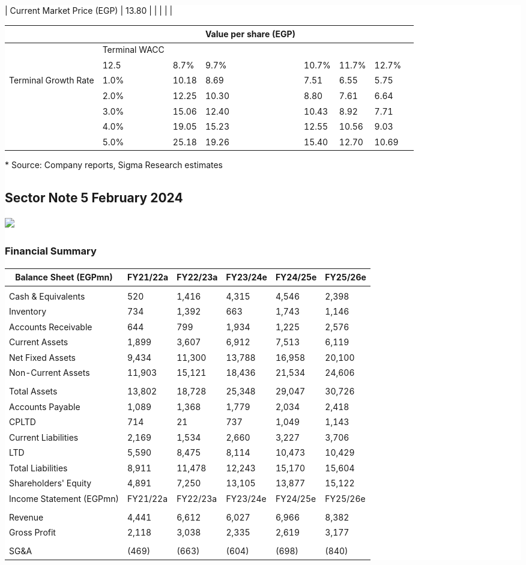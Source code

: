 | Current Market Price (EGP)                                                                                                                                                                                                                                         | 13.80                                                                                                                                                                              |                                                                                    |                                                                           |                                                               |                                                             |

|                      |               |       | Value per share (EGP) |       |       |       |  |
|----------------------|---------------|-------|-----------------------|-------|-------|-------|--|
|                      | Terminal WACC |       |                       |       |       |       |  |
|                      | 12.5          | 8.7%  | 9.7%                  | 10.7% | 11.7% | 12.7% |  |
| Terminal Growth Rate | 1.0%          | 10.18 | 8.69                  | 7.51  | 6.55  | 5.75  |  |
|                      | 2.0%          | 12.25 | 10.30                 | 8.80  | 7.61  | 6.64  |  |
|                      | 3.0%          | 15.06 | 12.40                 | 10.43 | 8.92  | 7.71  |  |
|                      | 4.0%          | 19.05 | 15.23                 | 12.55 | 10.56 | 9.03  |  |
|                      | 5.0%          | 25.18 | 19.26                 | 15.40 | 12.70 | 10.69 |  |

\* Source: Company reports, Sigma Research estimates

## Sector Note 5 February 2024

![](_page_18_Picture_3.jpeg)

### Financial Summary

| Balance Sheet (EGPmn)         | FY21/22a     | FY22/23a     | FY23/24e    | FY24/25e    | FY25/26e    |
|-------------------------------|--------------|--------------|-------------|-------------|-------------|
|                               |              |              |             |             |             |
| Cash & Equivalents            | 520          | 1,416        | 4,315       | 4,546       | 2,398       |
| Inventory                     | 734          | 1,392        | 663         | 1,743       | 1,146       |
| Accounts Receivable           | 644          | 799          | 1,934       | 1,225       | 2,576       |
| Current Assets                | 1,899        | 3,607        | 6,912       | 7,513       | 6,119       |
| Net Fixed Assets              | 9,434        | 11,300       | 13,788      | 16,958      | 20,100      |
| Non-Current Assets            | 11,903       | 15,121       | 18,436      | 21,534      | 24,606      |
|                               |              |              |             |             |             |
| Total Assets                  | 13,802       | 18,728       | 25,348      | 29,047      | 30,726      |
| Accounts Payable              | 1,089        | 1,368        | 1,779       | 2,034       | 2,418       |
| CPLTD                         | 714          | 21           | 737         | 1,049       | 1,143       |
| Current Liabilities           | 2,169        | 1,534        | 2,660       | 3,227       | 3,706       |
| LTD                           | 5,590        | 8,475        | 8,114       | 10,473      | 10,429      |
| Total Liabilities             | 8,911        | 11,478       | 12,243      | 15,170      | 15,604      |
| Shareholders' Equity          | 4,891        | 7,250        | 13,105      | 13,877      | 15,122      |
| Income Statement (EGPmn)      | FY21/22a     | FY22/23a     | FY23/24e    | FY24/25e    | FY25/26e    |
|                               |              |              |             |             |             |
| Revenue                       | 4,441        | 6,612        | 6,027       | 6,966       | 8,382       |
| Gross Profit                  | 2,118        | 3,038        | 2,335       | 2,619       | 3,177       |
|                               |              |              |             |             |             |
| SG&A                          | (469)        | (663)        | (604)       | (698)       | (840)       |